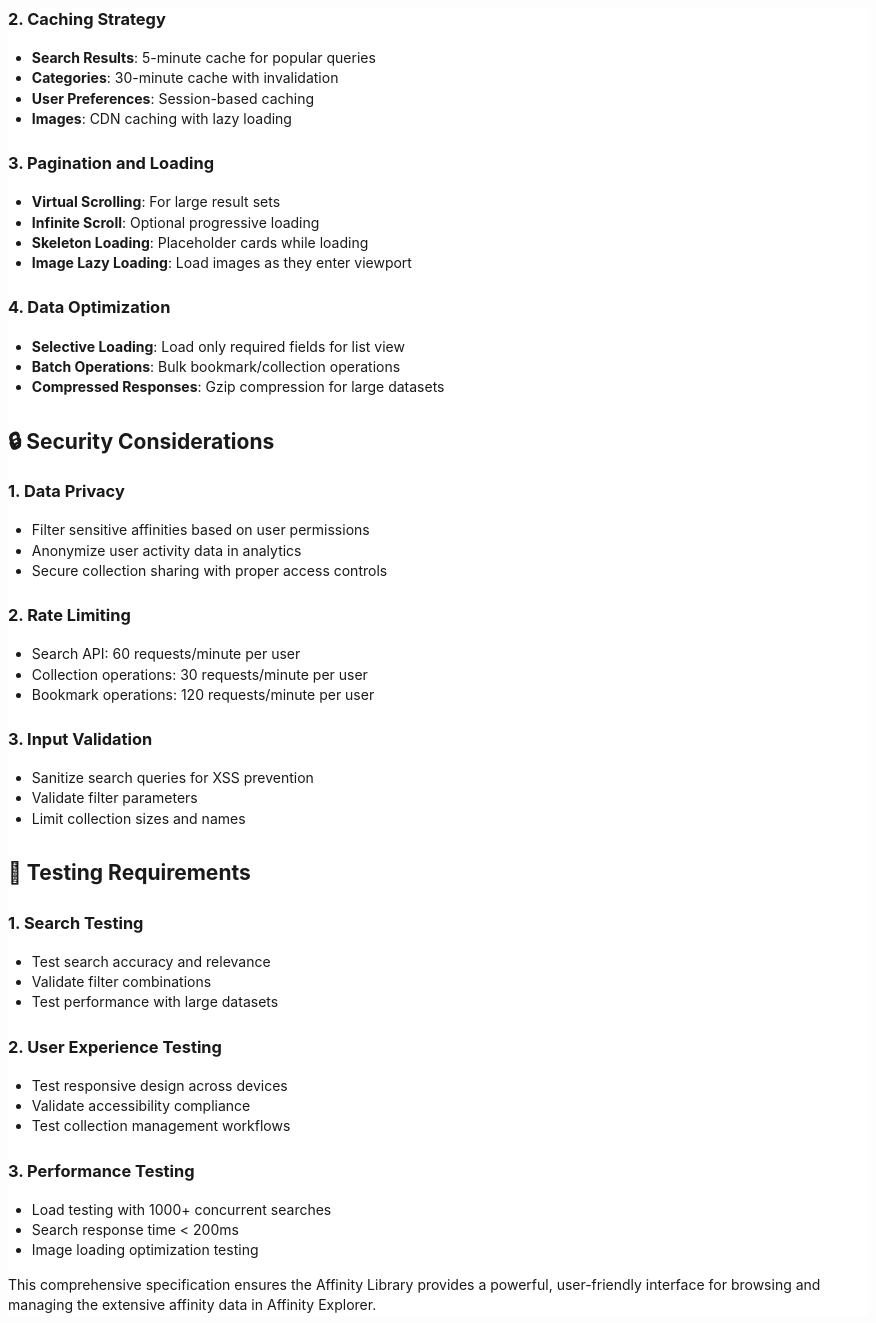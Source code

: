 ### 2. Caching Strategy
- **Search Results**: 5-minute cache for popular queries
- **Categories**: 30-minute cache with invalidation
- **User Preferences**: Session-based caching
- **Images**: CDN caching with lazy loading

### 3. Pagination and Loading
- **Virtual Scrolling**: For large result sets
- **Infinite Scroll**: Optional progressive loading
- **Skeleton Loading**: Placeholder cards while loading
- **Image Lazy Loading**: Load images as they enter viewport

### 4. Data Optimization
- **Selective Loading**: Load only required fields for list view
- **Batch Operations**: Bulk bookmark/collection operations
- **Compressed Responses**: Gzip compression for large datasets

## 🔒 **Security Considerations**

### 1. Data Privacy
- Filter sensitive affinities based on user permissions
- Anonymize user activity data in analytics
- Secure collection sharing with proper access controls

### 2. Rate Limiting
- Search API: 60 requests/minute per user
- Collection operations: 30 requests/minute per user
- Bookmark operations: 120 requests/minute per user

### 3. Input Validation
- Sanitize search queries for XSS prevention
- Validate filter parameters
- Limit collection sizes and names

## 🧪 **Testing Requirements**

### 1. Search Testing
- Test search accuracy and relevance
- Validate filter combinations
- Test performance with large datasets

### 2. User Experience Testing
- Test responsive design across devices
- Validate accessibility compliance
- Test collection management workflows

### 3. Performance Testing
- Load testing with 1000+ concurrent searches
- Search response time < 200ms
- Image loading optimization testing

This comprehensive specification ensures the Affinity Library provides a powerful, user-friendly interface for browsing and managing the extensive affinity data in Affinity Explorer.
